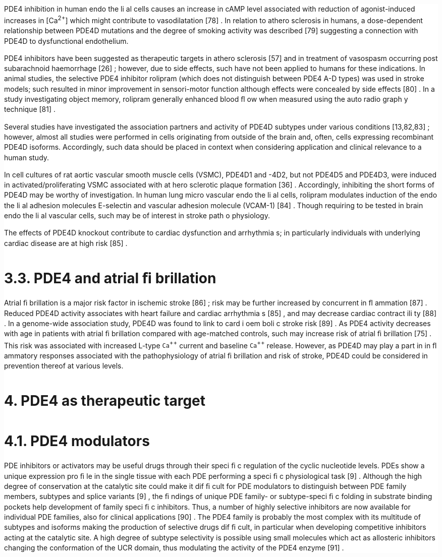PDE4 inhibition in human endo the li al cells causes an increase in cAMP level associated with reduction of agonist-induced increases in  $[\mathsf{C}\mathsf{a}^{2+}]$   which might contribute to vasodilatation  [78] . In relation to athero sclerosis in humans, a dose-dependent relationship between PDE4D mutations and the degree of smoking activity was described  [79]  suggesting a connection with PDE4D to dysfunctional endothelium.  

PDE4 inhibitors have been suggested as therapeutic targets in athero sclerosis  [57]  and in treatment of vasospasm occurring post subarachnoid haemorrhage  [26] ; however, due to side effects, such have not been applied to humans for these indications. In animal studies, the selective PDE4 inhibitor rolipram (which does not distinguish between PDE4 A-D types) was used in stroke models; such resulted in minor improvement in sensori-motor function although effects were concealed by side effects  [80] . In a study investigating object memory, rolipram generally enhanced blood  ﬂ ow when measured using the auto radio graph y technique  [81] .  

Several studies have investigated the association partners and activity of PDE4D subtypes under various conditions  [13,82,83] ; however, almost all studies were performed in cells originating from outside of the brain and, often, cells expressing recombinant PDE4D isoforms. Accordingly, such data should be placed in context when considering application and clinical relevance to a human study.  

In cell cultures of rat aortic vascular smooth muscle cells (VSMC), PDE4D1 and -4D2, but not PDE4D5 and PDE4D3, were induced in activated/proliferating VSMC associated with at hero sclerotic plaque formation  [36] . Accordingly, inhibiting the short forms of PDE4D may be worthy of investigation. In human lung micro vascular endo the li al cells, rolipram modulates induction of the endo the li al adhesion molecules E-selectin and vascular adhesion molecule (VCAM-1)  [84] . Though requiring to be tested in brain endo the li al vascular cells, such may be of interest in stroke path o physiology.  

The effects of PDE4D knockout contribute to cardiac dysfunction and arrhythmia s; in particularly individuals with underlying cardiac disease are at high risk  [85] .  

# 3.3. PDE4 and atrial  ﬁ brillation  

Atrial  ﬁ brillation is a major risk factor in ischemic stroke  [86] ; risk may be further increased by concurrent in ﬂ ammation  [87] . Reduced PDE4D activity associates with heart failure and cardiac arrhythmia s [85] , and may decrease cardiac contract ili ty  [88] . In a genome-wide association study, PDE4D was found to link to card i oem boli c stroke risk [89] . As PDE4 activity decreases with age in patients with atrial  ﬁ brillation compared with age-matched controls, such may increase risk of atrial  ﬁ brillation  [75] . This risk was associated with increased L-type  $\mathtt{C a}^{++}$    current and baseline   $\mathtt{C a}^{++}$    release. However, as PDE4D may play a part in in ﬂ ammatory responses associated with the pathophysiology of atrial  ﬁ brillation and risk of stroke, PDE4D could be considered in prevention thereof at various levels.  

# 4. PDE4 as therapeutic target  

# 4.1. PDE4 modulators  

PDE inhibitors or activators may be useful drugs through their speci ﬁ c regulation of the cyclic nucleotide levels. PDEs show a unique expression pro ﬁ le in the single tissue with each PDE performing a speci ﬁ c physiological task  [9] . Although the high degree of conservation at the catalytic site could make it dif ﬁ cult for PDE modulators to distinguish between PDE family members, subtypes and splice variants  [9] , the  ﬁ ndings of unique PDE family- or subtype-speci ﬁ c folding in substrate binding pockets help development of family speci ﬁ c inhibitors. Thus, a number of highly selective inhibitors are now available for individual PDE families, also for clinical applications  [90] . The PDE4 family is probably the most complex with its multitude of subtypes and isoforms making the production of selective drugs dif ﬁ cult, in particular when developing competitive inhibitors acting at the catalytic site. A high degree of subtype selectivity is possible using small molecules which act as allosteric inhibitors changing the conformation of the UCR domain, thus modulating the activity of the PDE4 enzyme  [91] .  
